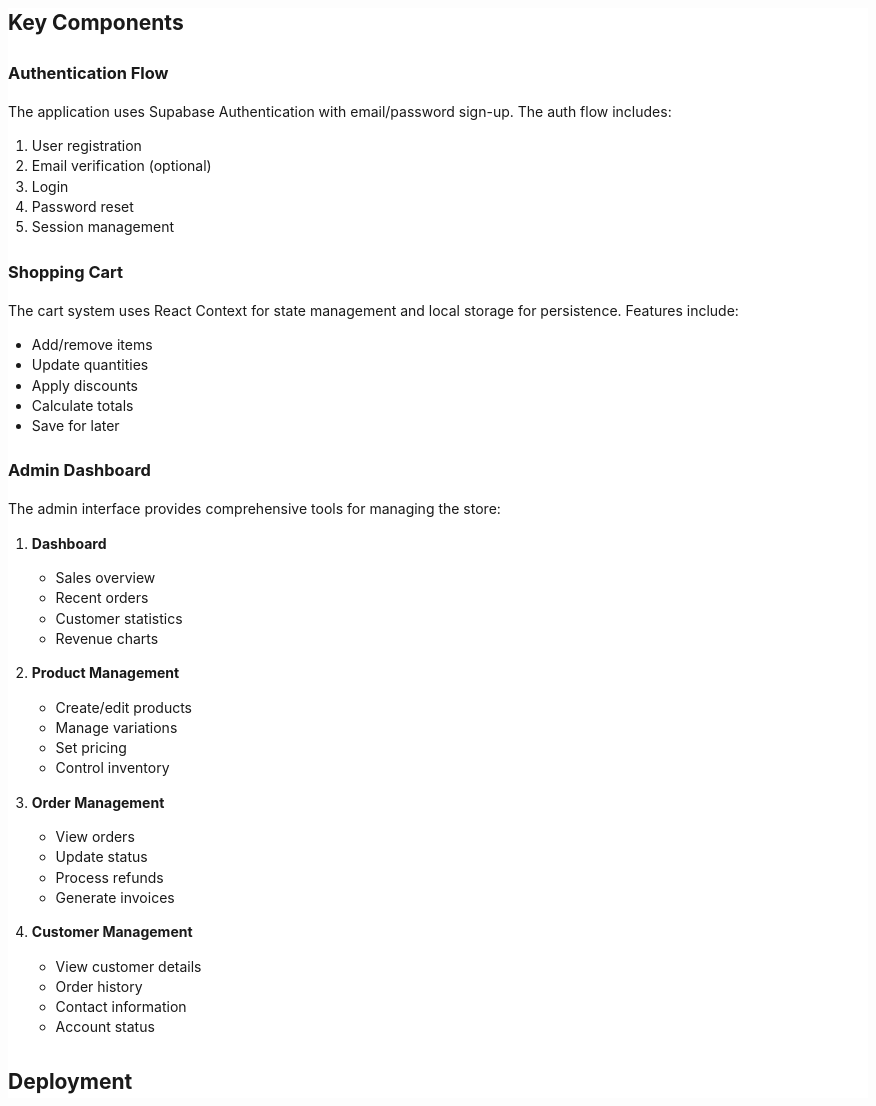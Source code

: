 ```
```

## Key Components

### Authentication Flow

The application uses Supabase Authentication with email/password sign-up. The auth flow includes:

1. User registration
2. Email verification (optional)
3. Login
4. Password reset
5. Session management

### Shopping Cart

The cart system uses React Context for state management and local storage for persistence. Features include:

- Add/remove items
- Update quantities
- Apply discounts
- Calculate totals
- Save for later

### Admin Dashboard

The admin interface provides comprehensive tools for managing the store:

1. **Dashboard**
   - Sales overview
   - Recent orders
   - Customer statistics
   - Revenue charts

2. **Product Management**
   - Create/edit products
   - Manage variations
   - Set pricing
   - Control inventory

3. **Order Management**
   - View orders
   - Update status
   - Process refunds
   - Generate invoices

4. **Customer Management**
   - View customer details
   - Order history
   - Contact information
   - Account status

## Deployment
